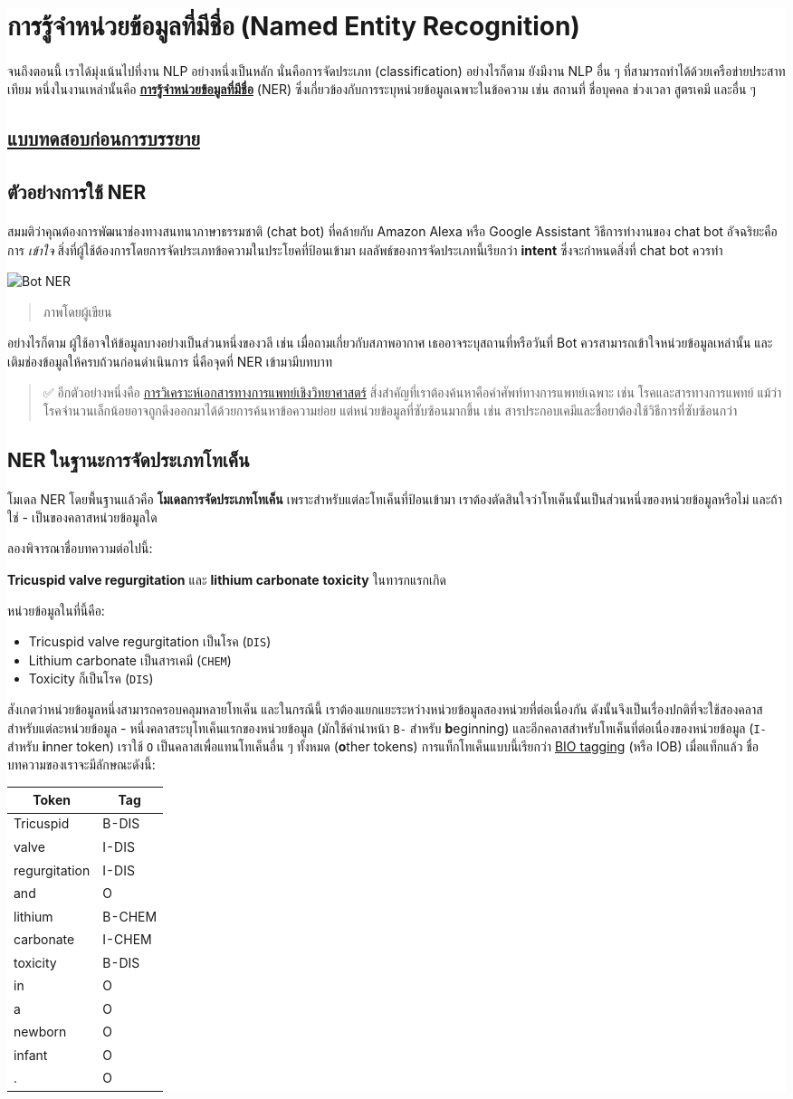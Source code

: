 
# การรู้จำหน่วยข้อมูลที่มีชื่อ (Named Entity Recognition)

จนถึงตอนนี้ เราได้มุ่งเน้นไปที่งาน NLP อย่างหนึ่งเป็นหลัก นั่นคือการจัดประเภท (classification) อย่างไรก็ตาม ยังมีงาน NLP อื่น ๆ ที่สามารถทำได้ด้วยเครือข่ายประสาทเทียม หนึ่งในงานเหล่านั้นคือ **[การรู้จำหน่วยข้อมูลที่มีชื่อ](https://wikipedia.org/wiki/Named-entity_recognition)** (NER) ซึ่งเกี่ยวข้องกับการระบุหน่วยข้อมูลเฉพาะในข้อความ เช่น สถานที่ ชื่อบุคคล ช่วงเวลา สูตรเคมี และอื่น ๆ

## [แบบทดสอบก่อนการบรรยาย](https://red-field-0a6ddfd03.1.azurestaticapps.net/quiz/119)

## ตัวอย่างการใช้ NER

สมมติว่าคุณต้องการพัฒนาช่องทางสนทนาภาษาธรรมชาติ (chat bot) ที่คล้ายกับ Amazon Alexa หรือ Google Assistant วิธีการทำงานของ chat bot อัจฉริยะคือการ *เข้าใจ* สิ่งที่ผู้ใช้ต้องการโดยการจัดประเภทข้อความในประโยคที่ป้อนเข้ามา ผลลัพธ์ของการจัดประเภทนี้เรียกว่า **intent** ซึ่งจะกำหนดสิ่งที่ chat bot ควรทำ

<img alt="Bot NER" src="images/bot-ner.png" width="50%"/>

> ภาพโดยผู้เขียน

อย่างไรก็ตาม ผู้ใช้อาจให้ข้อมูลบางอย่างเป็นส่วนหนึ่งของวลี เช่น เมื่อถามเกี่ยวกับสภาพอากาศ เธออาจระบุสถานที่หรือวันที่ Bot ควรสามารถเข้าใจหน่วยข้อมูลเหล่านั้น และเติมช่องข้อมูลให้ครบถ้วนก่อนดำเนินการ นี่คือจุดที่ NER เข้ามามีบทบาท

> ✅ อีกตัวอย่างหนึ่งคือ [การวิเคราะห์เอกสารทางการแพทย์เชิงวิทยาศาสตร์](https://soshnikov.com/science/analyzing-medical-papers-with-azure-and-text-analytics-for-health/) สิ่งสำคัญที่เราต้องค้นหาคือคำศัพท์ทางการแพทย์เฉพาะ เช่น โรคและสารทางการแพทย์ แม้ว่าโรคจำนวนเล็กน้อยอาจถูกดึงออกมาได้ด้วยการค้นหาข้อความย่อย แต่หน่วยข้อมูลที่ซับซ้อนมากขึ้น เช่น สารประกอบเคมีและชื่อยาต้องใช้วิธีการที่ซับซ้อนกว่า

## NER ในฐานะการจัดประเภทโทเค็น

โมเดล NER โดยพื้นฐานแล้วคือ **โมเดลการจัดประเภทโทเค็น** เพราะสำหรับแต่ละโทเค็นที่ป้อนเข้ามา เราต้องตัดสินใจว่าโทเค็นนั้นเป็นส่วนหนึ่งของหน่วยข้อมูลหรือไม่ และถ้าใช่ - เป็นของคลาสหน่วยข้อมูลใด

ลองพิจารณาชื่อบทความต่อไปนี้:

**Tricuspid valve regurgitation** และ **lithium carbonate** **toxicity** ในทารกแรกเกิด

หน่วยข้อมูลในที่นี้คือ:

* Tricuspid valve regurgitation เป็นโรค (`DIS`)
* Lithium carbonate เป็นสารเคมี (`CHEM`)
* Toxicity ก็เป็นโรค (`DIS`)

สังเกตว่าหน่วยข้อมูลหนึ่งสามารถครอบคลุมหลายโทเค็น และในกรณีนี้ เราต้องแยกแยะระหว่างหน่วยข้อมูลสองหน่วยที่ต่อเนื่องกัน ดังนั้นจึงเป็นเรื่องปกติที่จะใช้สองคลาสสำหรับแต่ละหน่วยข้อมูล - หนึ่งคลาสระบุโทเค็นแรกของหน่วยข้อมูล (มักใช้คำนำหน้า `B-` สำหรับ **b**eginning) และอีกคลาสสำหรับโทเค็นที่ต่อเนื่องของหน่วยข้อมูล (`I-` สำหรับ **i**nner token) เราใช้ `O` เป็นคลาสเพื่อแทนโทเค็นอื่น ๆ ทั้งหมด (**o**ther tokens) การแท็กโทเค็นแบบนี้เรียกว่า [BIO tagging](https://en.wikipedia.org/wiki/Inside%E2%80%93outside%E2%80%93beginning_(tagging)) (หรือ IOB) เมื่อแท็กแล้ว ชื่อบทความของเราจะมีลักษณะดังนี้:

Token | Tag
------|-----
Tricuspid | B-DIS
valve | I-DIS
regurgitation | I-DIS
and | O
lithium | B-CHEM
carbonate | I-CHEM
toxicity | B-DIS
in | O
a | O
newborn | O
infant | O
. | O